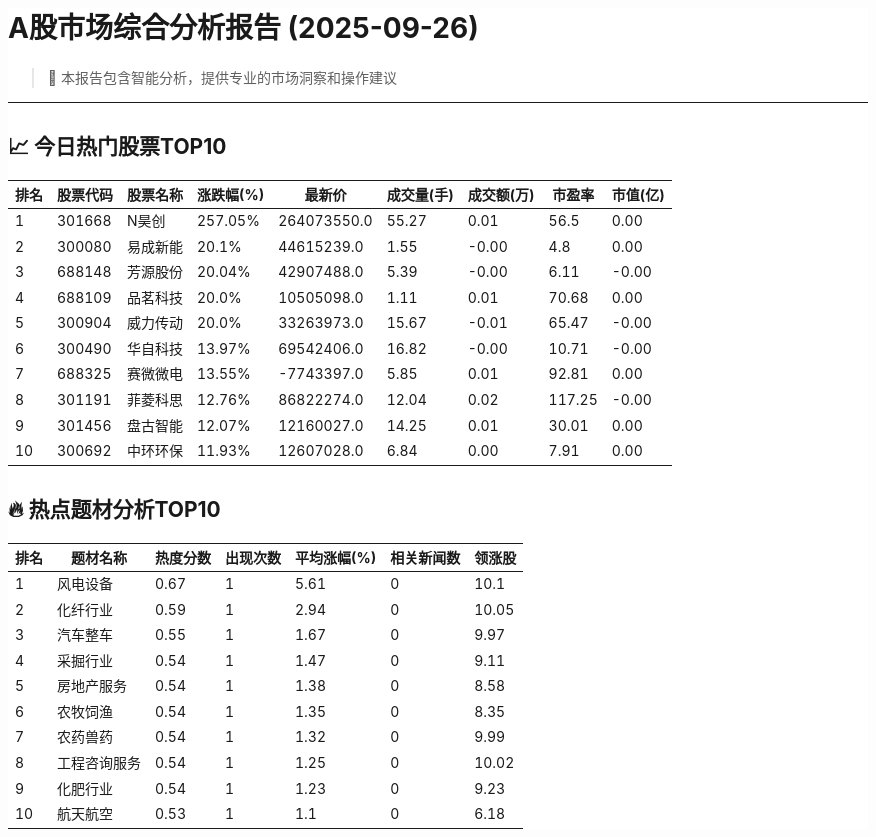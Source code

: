# A股市场综合分析报告 (2025-09-26)

> 🤖 本报告包含智能分析，提供专业的市场洞察和操作建议

---

## 📈 今日热门股票TOP10

| 排名 | 股票代码 | 股票名称 | 涨跌幅(%) | 最新价 | 成交量(手) | 成交额(万) | 市盈率 | 市值(亿) |
|------|----------|----------|-----------|--------|------------|------------|--------|----------|
| 1 | 301668 | N昊创 | 257.05% | 264073550.0 | 55.27 | 0.01 | 56.5 | 0.00 |
| 2 | 300080 | 易成新能 | 20.1% | 44615239.0 | 1.55 | -0.00 | 4.8 | 0.00 |
| 3 | 688148 | 芳源股份 | 20.04% | 42907488.0 | 5.39 | -0.00 | 6.11 | -0.00 |
| 4 | 688109 | 品茗科技 | 20.0% | 10505098.0 | 1.11 | 0.01 | 70.68 | 0.00 |
| 5 | 300904 | 威力传动 | 20.0% | 33263973.0 | 15.67 | -0.01 | 65.47 | -0.00 |
| 6 | 300490 | 华自科技 | 13.97% | 69542406.0 | 16.82 | -0.00 | 10.71 | -0.00 |
| 7 | 688325 | 赛微微电 | 13.55% | -7743397.0 | 5.85 | 0.01 | 92.81 | 0.00 |
| 8 | 301191 | 菲菱科思 | 12.76% | 86822274.0 | 12.04 | 0.02 | 117.25 | -0.00 |
| 9 | 301456 | 盘古智能 | 12.07% | 12160027.0 | 14.25 | 0.01 | 30.01 | 0.00 |
| 10 | 300692 | 中环环保 | 11.93% | 12607028.0 | 6.84 | 0.00 | 7.91 | 0.00 |

## 🔥 热点题材分析TOP10

| 排名 | 题材名称 | 热度分数 | 出现次数 | 平均涨幅(%) | 相关新闻数 | 领涨股 |
|------|----------|----------|----------|-------------|------------|--------|
| 1 | 风电设备 | 0.67 | 1 | 5.61 | 0 | 10.1 |
| 2 | 化纤行业 | 0.59 | 1 | 2.94 | 0 | 10.05 |
| 3 | 汽车整车 | 0.55 | 1 | 1.67 | 0 | 9.97 |
| 4 | 采掘行业 | 0.54 | 1 | 1.47 | 0 | 9.11 |
| 5 | 房地产服务 | 0.54 | 1 | 1.38 | 0 | 8.58 |
| 6 | 农牧饲渔 | 0.54 | 1 | 1.35 | 0 | 8.35 |
| 7 | 农药兽药 | 0.54 | 1 | 1.32 | 0 | 9.99 |
| 8 | 工程咨询服务 | 0.54 | 1 | 1.25 | 0 | 10.02 |
| 9 | 化肥行业 | 0.54 | 1 | 1.23 | 0 | 9.23 |
| 10 | 航天航空 | 0.53 | 1 | 1.1 | 0 | 6.18 |
